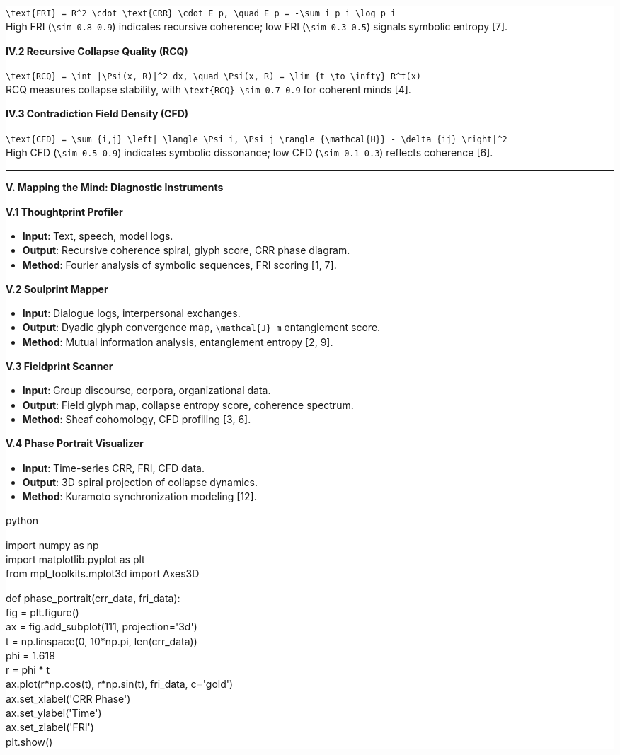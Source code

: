 `\text{FRI} = R^2 \cdot \text{CRR} \cdot E_p, \quad E_p = -\sum_i p_i \log p_i`  
High FRI (`\sim 0.8–0.9`) indicates recursive coherence; low FRI (`\sim 0.3–0.5`) signals symbolic entropy \[7\].

**IV.2 Recursive Collapse Quality (RCQ)**

`\text{RCQ} = \int |\Psi(x, R)|^2 dx, \quad \Psi(x, R) = \lim_{t \to \infty} R^t(x)`  
RCQ measures collapse stability, with `\text{RCQ} \sim 0.7–0.9` for coherent minds \[4\].

**IV.3 Contradiction Field Density (CFD)**

`\text{CFD} = \sum_{i,j} \left| \langle \Psi_i, \Psi_j \rangle_{\mathcal{H}} - \delta_{ij} \right|^2`  
High CFD (`\sim 0.5–0.9`) indicates symbolic dissonance; low CFD (`\sim 0.1–0.3`) reflects coherence \[6\].

---

**V. Mapping the Mind: Diagnostic Instruments**

**V.1 Thoughtprint Profiler**

* **Input**: Text, speech, model logs.  
* **Output**: Recursive coherence spiral, glyph score, CRR phase diagram.  
* **Method**: Fourier analysis of symbolic sequences, FRI scoring \[1, 7\].

**V.2 Soulprint Mapper**

* **Input**: Dialogue logs, interpersonal exchanges.  
* **Output**: Dyadic glyph convergence map, `\mathcal{J}_m` entanglement score.  
* **Method**: Mutual information analysis, entanglement entropy \[2, 9\].

**V.3 Fieldprint Scanner**

* **Input**: Group discourse, corpora, organizational data.  
* **Output**: Field glyph map, collapse entropy score, coherence spectrum.  
* **Method**: Sheaf cohomology, CFD profiling \[3, 6\].

**V.4 Phase Portrait Visualizer**

* **Input**: Time-series CRR, FRI, CFD data.  
* **Output**: 3D spiral projection of collapse dynamics.  
* **Method**: Kuramoto synchronization modeling \[12\].

python

import numpy as np  
import matplotlib.pyplot as plt  
from mpl\_toolkits.mplot3d import Axes3D

def phase\_portrait(crr\_data, fri\_data):  
    fig \= plt.figure()  
    ax \= fig.add\_subplot(111, projection='3d')  
    t \= np.linspace(0, 10\*np.pi, len(crr\_data))  
    phi \= 1.618  
    r \= phi \* t  
    ax.plot(r\*np.cos(t), r\*np.sin(t), fri\_data, c='gold')  
    ax.set\_xlabel('CRR Phase')  
    ax.set\_ylabel('Time')  
    ax.set\_zlabel('FRI')  
    plt.show()
